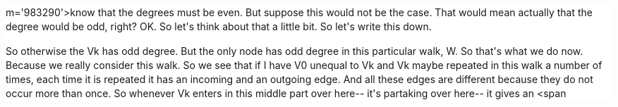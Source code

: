   m='983290'>know</span> <span m='983590'>that</span> <span
  m='983680'>the</span> <span m='983770'>degrees</span> <span m='984220'>must
  be</span> <span m='984630'>even.</span> <span m='986070'>But</span> <span
  m='986180'>suppose</span> <span m='986510'>this</span> <span
  m='986660'>would</span> <span m='986750'>not</span> <span m='986900'>be</span>
  <span m='987010'>the</span> <span m='987130'>case.</span> <span
  m='987630'>That</span> <span m='987780'>would</span> <span
  m='987910'>mean</span> <span m='988140'>actually</span> <span
  m='988490'>that</span> <span m='988670'>the</span> <span
  m='988710'>degree</span> <span m='989200'>would</span> <span
  m='989360'>be</span> <span m='989500'>odd,</span> <span
  m='989805'>right?</span> <span m='992310'>OK.</span> <span
  m='992590'>So</span> <span m='992750'>let's</span> <span
  m='992950'>think</span> <span m='993140'>about</span> <span
  m='993370'>that</span> <span m='993470'>a</span> <span
  m='993510'>little</span> <span m='993750'>bit.</span> <span
  m='994600'>So</span> <span m='994730'>let's</span> <span
  m='995000'>write</span> <span m='995140'>this</span> <span
  m='995340'>down.</span> </p><p><span m='996380'>So</span> <span
  m='996600'>otherwise</span> <span m='997410'>the</span> <span
  m='997500'>Vk</span> <span m='998700'>has</span> <span m='999750'>odd</span>
  <span m='1000100'>degree.</span> <span m='1002010'>But</span> <span
  m='1003460'>the</span> <span m='1003600'>only</span> <span
  m='1003880'>node</span> <span m='1004430'>has</span> <span
  m='1004750'>odd</span> <span m='1004890'>degree</span> <span
  m='1005280'>in</span> <span m='1005410'>this</span> <span
  m='1005620'>particular</span> <span m='1006060'>walk,</span> <span
  m='1006330'>W.</span> <span m='1008270'>So</span> <span
  m='1008470'>that's</span> <span m='1008670'>what</span> <span
  m='1008820'>we</span> <span m='1008940'>do</span> <span
  m='1009130'>now.</span> <span m='1010140'>Because</span> <span
  m='1012670'>we</span> <span m='1012830'>really</span> <span
  m='1013100'>consider</span> <span m='1014840'>this</span> <span
  m='1016020'>walk.</span> <span m='1021490'>So</span> <span
  m='1021790'>we</span> <span m='1021920'>see</span> <span
  m='1022250'>that</span> <span m='1023110'>if</span> <span m='1023360'>I</span>
  <span m='1023810'>have</span> <span m='1024119'>V0</span> <span
  m='1025150'>unequal</span> <span m='1025380'>to</span> <span
  m='1025560'>Vk</span> <span m='1026490'>and</span> <span m='1026720'>Vk</span>
  <span m='1027260'>maybe</span> <span m='1027560'>repeated</span> <span
  m='1028079'>in</span> <span m='1028250'>this</span> <span
  m='1028440'>walk</span> <span m='1028839'>a</span> <span
  m='1028920'>number</span> <span m='1029230'>of</span> <span
  m='1029369'>times,</span> <span m='1030240'>each</span> <span
  m='1030540'>time</span> <span m='1030780'>it</span> <span
  m='1030900'>is</span> <span m='1031030'>repeated</span> <span m='1031470'>it
  has</span> <span m='1031730'>an</span> <span m='1031859'>incoming</span> <span
  m='1032400'>and an</span> <span m='1032609'>outgoing</span> <span
  m='1033250'>edge.</span> <span m='1034390'>And</span> <span
  m='1034770'>all</span> <span m='1035040'>these</span> <span
  m='1035290'>edges</span> <span m='1035579'>are</span> <span
  m='1035980'>different</span> <span m='1036520'>because</span> <span
  m='1038089'>they</span> <span m='1038220'>do</span> <span
  m='1038329'>not</span> <span m='1038510'>occur</span> <span
  m='1038800'>more</span> <span m='1039000'>than</span> <span
  m='1039140'>once.</span> <span m='1039790'>So</span> <span
  m='1040319'>whenever</span> <span m='1040500'>Vk</span> <span
  m='1041500'>enters</span> <span m='1041980'>in</span> <span
  m='1042119'>this</span> <span m='1042270'>middle</span> <span
  m='1042619'>part</span> <span m='1042980'>over</span> <span
  m='1043240'>here--</span> <span m='1044680'>it's</span> <span
  m='1045250'>partaking</span> <span m='1045780'>over</span> <span
  m='1046020'>here--</span> <span m='1046810'>it</span> <span
  m='1047230'>gives</span> <span m='1047440'>an</span> <span
